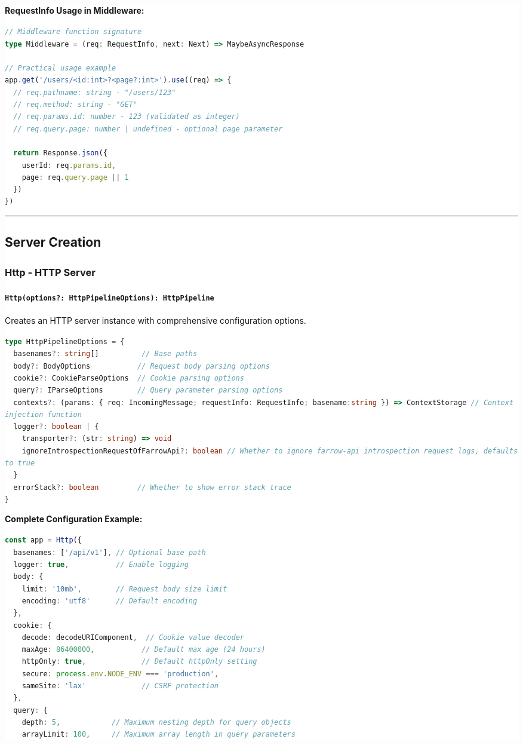 **RequestInfo Usage in Middleware:**

```typescript
// Middleware function signature
type Middleware = (req: RequestInfo, next: Next) => MaybeAsyncResponse

// Practical usage example
app.get('/users/<id:int>?<page?:int>').use((req) => {
  // req.pathname: string - "/users/123"
  // req.method: string - "GET"  
  // req.params.id: number - 123 (validated as integer)
  // req.query.page: number | undefined - optional page parameter
  
  return Response.json({
    userId: req.params.id,
    page: req.query.page || 1
  })
})
```

---

## Server Creation

### Http - HTTP Server

#### `Http(options?: HttpPipelineOptions): HttpPipeline`

Creates an HTTP server instance with comprehensive configuration options.

```typescript
type HttpPipelineOptions = {
  basenames?: string[]          // Base paths
  body?: BodyOptions           // Request body parsing options
  cookie?: CookieParseOptions  // Cookie parsing options
  query?: IParseOptions        // Query parameter parsing options
  contexts?: (params: { req: IncomingMessage; requestInfo: RequestInfo; basename:string }) => ContextStorage // Context injection function
  logger?: boolean | {
    transporter?: (str: string) => void
    ignoreIntrospectionRequestOfFarrowApi?: boolean // Whether to ignore farrow-api introspection request logs, defaults to true
  }
  errorStack?: boolean         // Whether to show error stack trace
}
```

**Complete Configuration Example:**
```typescript
const app = Http({
  basenames: ['/api/v1'], // Optional base path
  logger: true,           // Enable logging
  body: {
    limit: '10mb',        // Request body size limit
    encoding: 'utf8'      // Default encoding
  },
  cookie: {
    decode: decodeURIComponent,  // Cookie value decoder
    maxAge: 86400000,           // Default max age (24 hours)
    httpOnly: true,             // Default httpOnly setting
    secure: process.env.NODE_ENV === 'production',
    sameSite: 'lax'             // CSRF protection
  },
  query: {
    depth: 5,            // Maximum nesting depth for query objects
    arrayLimit: 100,     // Maximum array length in query parameters
```